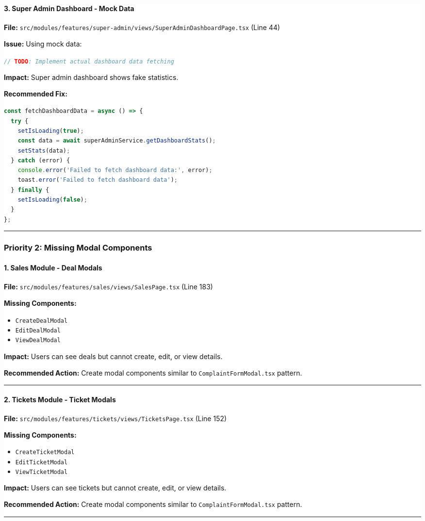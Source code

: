 
#### 3. Super Admin Dashboard - Mock Data
**File:** `src/modules/features/super-admin/views/SuperAdminDashboardPage.tsx` (Line 44)

**Issue:** Using mock data:
```typescript
// TODO: Implement actual dashboard data fetching
```

**Impact:** Super admin dashboard shows fake statistics.

**Recommended Fix:**
```typescript
const fetchDashboardData = async () => {
  try {
    setIsLoading(true);
    const data = await superAdminService.getDashboardStats();
    setStats(data);
  } catch (error) {
    console.error('Failed to fetch dashboard data:', error);
    toast.error('Failed to fetch dashboard data');
  } finally {
    setIsLoading(false);
  }
};
```

---

### Priority 2: Missing Modal Components

#### 1. Sales Module - Deal Modals
**File:** `src/modules/features/sales/views/SalesPage.tsx` (Line 183)

**Missing Components:**
- `CreateDealModal`
- `EditDealModal`
- `ViewDealModal`

**Impact:** Users can see deals but cannot create, edit, or view details.

**Recommended Action:** Create modal components similar to `ComplaintFormModal.tsx` pattern.

---

#### 2. Tickets Module - Ticket Modals
**File:** `src/modules/features/tickets/views/TicketsPage.tsx` (Line 152)

**Missing Components:**
- `CreateTicketModal`
- `EditTicketModal`
- `ViewTicketModal`

**Impact:** Users can see tickets but cannot create, edit, or view details.

**Recommended Action:** Create modal components similar to `ComplaintFormModal.tsx` pattern.

---